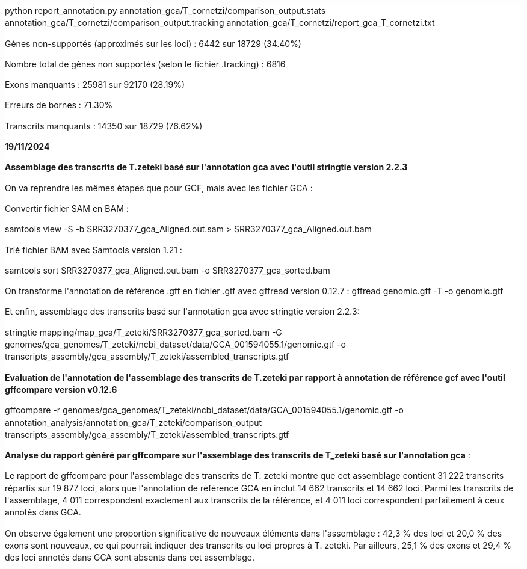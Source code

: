 python report_annotation.py annotation_gca/T_cornetzi/comparison_output.stats annotation_gca/T_cornetzi/comparison_output.tracking annotation_gca/T_cornetzi/report_gca_T_cornetzi.txt

Gènes non-supportés (approximés sur les loci) : 6442 sur 18729 (34.40%)


Nombre total de gènes non supportés (selon le fichier .tracking) : 6816


Exons manquants : 25981 sur 92170 (28.19%)


Erreurs de bornes : 71.30%


Transcrits manquants : 14350 sur 18729 (76.62%)


**19/11/2024**

**Assemblage des transcrits de T.zeteki basé sur l'annotation gca avec l'outil stringtie version 2.2.3**

On va reprendre les mêmes étapes que pour GCF, mais avec les fichier GCA : 

Convertir fichier SAM en BAM : 

samtools view -S -b SRR3270377_gca_Aligned.out.sam > SRR3270377_gca_Aligned.out.bam 

Trié fichier BAM avec Samtools version 1.21 : 

samtools sort SRR3270377_gca_Aligned.out.bam -o SRR3270377_gca_sorted.bam

On transforme l'annotation de référence .gff en fichier .gtf avec gffread version 0.12.7 : 
gffread genomic.gff -T -o genomic.gtf

Et enfin, assemblage des transcrits basé sur l'annotation gca avec stringtie version 2.2.3: 

stringtie mapping/map_gca/T_zeteki/SRR3270377_gca_sorted.bam -G genomes/gca_genomes/T_zeteki/ncbi_dataset/data/GCA_001594055.1/genomic.gtf -o transcripts_assembly/gca_assembly/T_zeteki/assembled_transcripts.gtf

**Evaluation de l'annotation de l'assemblage des transcrits de T.zeteki par rapport à annotation de référence gcf avec l'outil gffcompare version v0.12.6**

gffcompare -r genomes/gca_genomes/T_zeteki/ncbi_dataset/data/GCA_001594055.1/genomic.gtf -o annotation_analysis/annotation_gca/T_zeteki/comparison_output transcripts_assembly/gca_assembly/T_zeteki/assembled_transcripts.gtf

**Analyse du rapport généré par gffcompare sur l'assemblage des transcrits de T_zeteki basé sur l'annotation gca** : 

Le rapport de gffcompare pour l'assemblage des transcrits de T. zeteki montre que cet assemblage contient 31 222 transcrits répartis sur 19 877 loci, alors que l'annotation de référence GCA en inclut 14 662 transcrits et 14 662 loci. Parmi les transcrits de l'assemblage, 4 011 correspondent exactement aux transcrits de la référence, et 4 011 loci correspondent parfaitement à ceux annotés dans GCA.

On observe également une proportion significative de nouveaux éléments dans l'assemblage : 42,3 % des loci et 20,0 % des exons sont nouveaux, ce qui pourrait indiquer des transcrits ou loci propres à T. zeteki. Par ailleurs, 25,1 % des exons et 29,4 % des loci annotés dans GCA sont absents dans cet assemblage.
